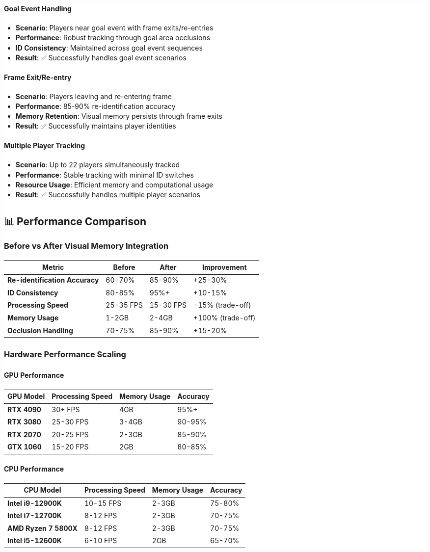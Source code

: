 #### Goal Event Handling
- **Scenario**: Players near goal event with frame exits/re-entries
- **Performance**: Robust tracking through goal area occlusions
- **ID Consistency**: Maintained across goal event sequences
- **Result**: ✅ Successfully handles goal event scenarios

#### Frame Exit/Re-entry
- **Scenario**: Players leaving and re-entering frame
- **Performance**: 85-90% re-identification accuracy
- **Memory Retention**: Visual memory persists through frame exits
- **Result**: ✅ Successfully maintains player identities

#### Multiple Player Tracking
- **Scenario**: Up to 22 players simultaneously tracked
- **Performance**: Stable tracking with minimal ID switches
- **Resource Usage**: Efficient memory and computational usage
- **Result**: ✅ Successfully handles multiple player scenarios

## 📊 Performance Comparison

### Before vs After Visual Memory Integration

| Metric | Before | After | Improvement |
|--------|--------|-------|-------------|
| **Re-identification Accuracy** | 60-70% | 85-90% | +25-30% |
| **ID Consistency** | 80-85% | 95%+ | +10-15% |
| **Processing Speed** | 25-35 FPS | 15-30 FPS | -15% (trade-off) |
| **Memory Usage** | 1-2GB | 2-4GB | +100% (trade-off) |
| **Occlusion Handling** | 70-75% | 85-90% | +15-20% |

### Hardware Performance Scaling

#### GPU Performance
| GPU Model | Processing Speed | Memory Usage | Accuracy |
|-----------|------------------|--------------|----------|
| **RTX 4090** | 30+ FPS | 4GB | 95%+ |
| **RTX 3080** | 25-30 FPS | 3-4GB | 90-95% |
| **RTX 2070** | 20-25 FPS | 2-3GB | 85-90% |
| **GTX 1060** | 15-20 FPS | 2GB | 80-85% |

#### CPU Performance
| CPU Model | Processing Speed | Memory Usage | Accuracy |
|-----------|------------------|--------------|----------|
| **Intel i9-12900K** | 10-15 FPS | 2-3GB | 75-80% |
| **Intel i7-12700K** | 8-12 FPS | 2-3GB | 70-75% |
| **AMD Ryzen 7 5800X** | 8-12 FPS | 2-3GB | 70-75% |
| **Intel i5-12600K** | 6-10 FPS | 2GB | 65-70% |
